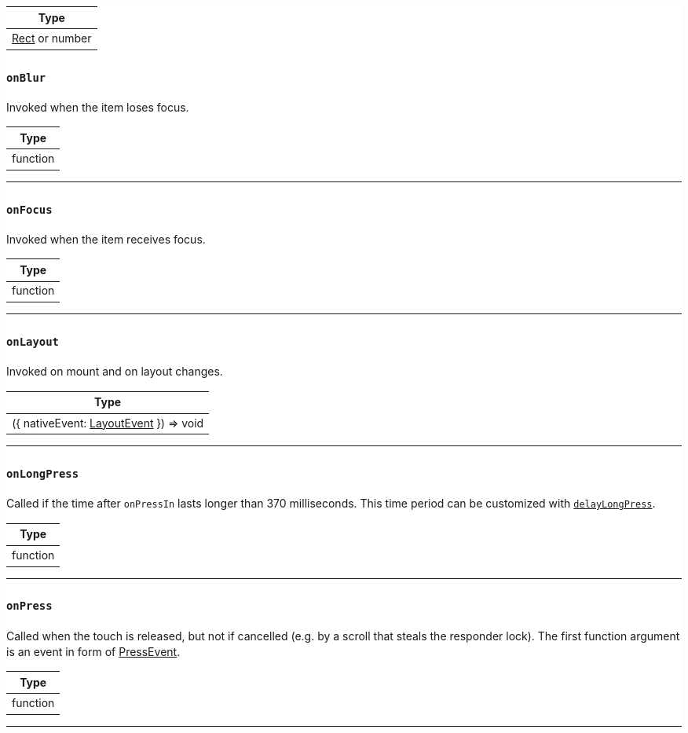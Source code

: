 | Type                   |
| ---------------------- |
| [Rect](rect) or number |

### `onBlur`

Invoked when the item loses focus.

| Type     |
| -------- |
| function |

---

### `onFocus`

Invoked when the item receives focus.

| Type     |
| -------- |
| function |

---

### `onLayout`

Invoked on mount and on layout changes.

| Type                                                  |
| ----------------------------------------------------- |
| ({ nativeEvent: [LayoutEvent](layoutevent) }) => void |

---

### `onLongPress`

Called if the time after `onPressIn` lasts longer than 370 milliseconds. This time period can be customized with [`delayLongPress`](#delaylongpress).

| Type     |
| -------- |
| function |

---

### `onPress`

Called when the touch is released, but not if cancelled (e.g. by a scroll that steals the responder lock). The first function argument is an event in form of [PressEvent](pressevent).

| Type     |
| -------- |
| function |

---